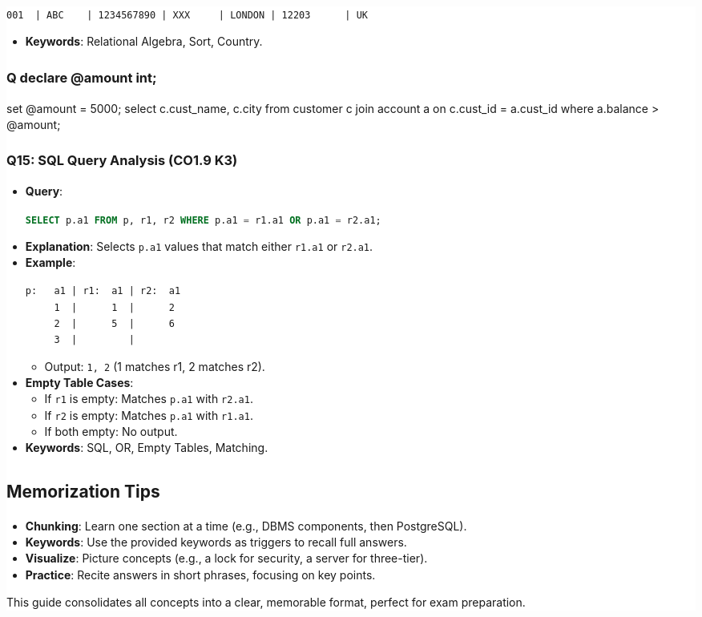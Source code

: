   ```
  001  | ABC    | 1234567890 | XXX     | LONDON | 12203      | UK
  ```
- **Keywords**: Relational Algebra, Sort, Country.

### Q declare @amount int;
set @amount = 5000;
select c.cust_name, c.city
from customer c
join account a on c.cust_id = a.cust_id
where a.balance > @amount;

### Q15: SQL Query Analysis (CO1.9 K3)
- **Query**:
  ```sql
  SELECT p.a1 FROM p, r1, r2 WHERE p.a1 = r1.a1 OR p.a1 = r2.a1;
  ```
- **Explanation**: Selects `p.a1` values that match either `r1.a1` or `r2.a1`.
- **Example**:
  ```
  p:   a1 | r1:  a1 | r2:  a1
       1  |      1  |      2
       2  |      5  |      6
       3  |         |
  ```
  - Output: `1, 2` (1 matches r1, 2 matches r2).
- **Empty Table Cases**:
  - If `r1` is empty: Matches `p.a1` with `r2.a1`.
  - If `r2` is empty: Matches `p.a1` with `r1.a1`.
  - If both empty: No output.
- **Keywords**: SQL, OR, Empty Tables, Matching.

## Memorization Tips
- **Chunking**: Learn one section at a time (e.g., DBMS components, then PostgreSQL).
- **Keywords**: Use the provided keywords as triggers to recall full answers.
- **Visualize**: Picture concepts (e.g., a lock for security, a server for three-tier).
- **Practice**: Recite answers in short phrases, focusing on key points.

This guide consolidates all concepts into a clear, memorable format, perfect for exam preparation.
